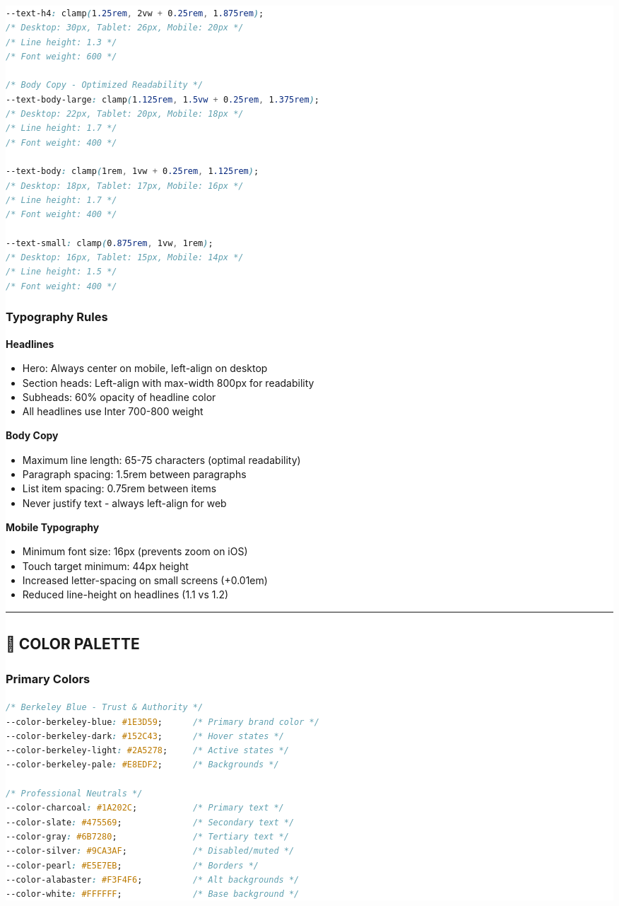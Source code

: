 ```css
--text-h4: clamp(1.25rem, 2vw + 0.25rem, 1.875rem);
/* Desktop: 30px, Tablet: 26px, Mobile: 20px */
/* Line height: 1.3 */
/* Font weight: 600 */

/* Body Copy - Optimized Readability */
--text-body-large: clamp(1.125rem, 1.5vw + 0.25rem, 1.375rem);
/* Desktop: 22px, Tablet: 20px, Mobile: 18px */
/* Line height: 1.7 */
/* Font weight: 400 */

--text-body: clamp(1rem, 1vw + 0.25rem, 1.125rem);
/* Desktop: 18px, Tablet: 17px, Mobile: 16px */
/* Line height: 1.7 */
/* Font weight: 400 */

--text-small: clamp(0.875rem, 1vw, 1rem);
/* Desktop: 16px, Tablet: 15px, Mobile: 14px */
/* Line height: 1.5 */
/* Font weight: 400 */
```

### Typography Rules

**Headlines**
- Hero: Always center on mobile, left-align on desktop
- Section heads: Left-align with max-width 800px for readability
- Subheads: 60% opacity of headline color
- All headlines use Inter 700-800 weight

**Body Copy**
- Maximum line length: 65-75 characters (optimal readability)
- Paragraph spacing: 1.5rem between paragraphs
- List item spacing: 0.75rem between items
- Never justify text - always left-align for web

**Mobile Typography**
- Minimum font size: 16px (prevents zoom on iOS)
- Touch target minimum: 44px height
- Increased letter-spacing on small screens (+0.01em)
- Reduced line-height on headlines (1.1 vs 1.2)

---

## 🎨 COLOR PALETTE

### Primary Colors

```css
/* Berkeley Blue - Trust & Authority */
--color-berkeley-blue: #1E3D59;      /* Primary brand color */
--color-berkeley-dark: #152C43;      /* Hover states */
--color-berkeley-light: #2A5278;     /* Active states */
--color-berkeley-pale: #E8EDF2;      /* Backgrounds */

/* Professional Neutrals */
--color-charcoal: #1A202C;           /* Primary text */
--color-slate: #475569;              /* Secondary text */
--color-gray: #6B7280;               /* Tertiary text */
--color-silver: #9CA3AF;             /* Disabled/muted */
--color-pearl: #E5E7EB;              /* Borders */
--color-alabaster: #F3F4F6;          /* Alt backgrounds */
--color-white: #FFFFFF;              /* Base background */

```